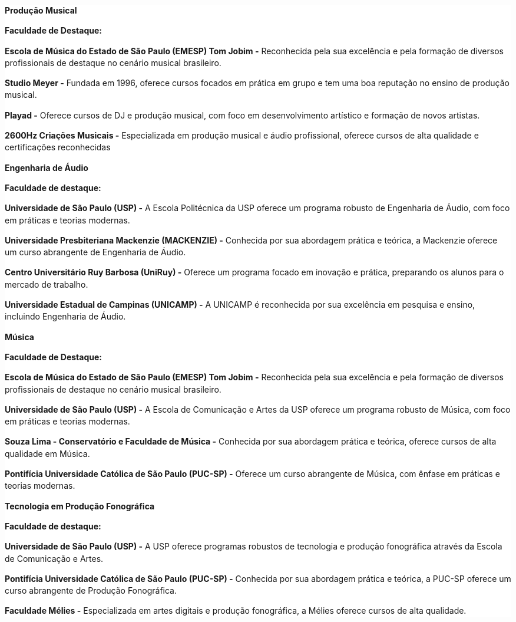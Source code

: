 **Produção Musical**

**Faculdade de Destaque:**

**Escola de Música do Estado de São Paulo (EMESP) Tom Jobim -** Reconhecida pela sua excelência e pela formação de diversos profissionais de destaque no cenário musical brasileiro.

**Studio Meyer -** Fundada em 1996, oferece cursos focados em prática em grupo e tem uma boa reputação no ensino de produção musical.

**Playad -** Oferece cursos de DJ e produção musical, com foco em desenvolvimento artístico e formação de novos artistas.

**2600Hz Criações Musicais -** Especializada em produção musical e áudio profissional, oferece cursos de alta qualidade e certificações reconhecidas

**Engenharia de Áudio**

**Faculdade de destaque:**

**Universidade de São Paulo (USP) -** A Escola Politécnica da USP oferece um programa robusto de Engenharia de Áudio, com foco em práticas e teorias modernas.

**Universidade Presbiteriana Mackenzie (MACKENZIE) -** Conhecida por sua abordagem prática e teórica, a Mackenzie oferece um curso abrangente de Engenharia de Áudio.

**Centro Universitário Ruy Barbosa (UniRuy) -** Oferece um programa focado em inovação e prática, preparando os alunos para o mercado de trabalho.

**Universidade Estadual de Campinas (UNICAMP) -** A UNICAMP é reconhecida por sua excelência em pesquisa e ensino, incluindo Engenharia de Áudio.

**Música**

**Faculdade de Destaque:**

**Escola de Música do Estado de São Paulo (EMESP) Tom Jobim -** Reconhecida pela sua excelência e pela formação de diversos profissionais de destaque no cenário musical brasileiro.

**Universidade de São Paulo (USP) -** A Escola de Comunicação e Artes da USP oferece um programa robusto de Música, com foco em práticas e teorias modernas.

**Souza Lima - Conservatório e Faculdade de Música -** Conhecida por sua abordagem prática e teórica, oferece cursos de alta qualidade em Música.

**Pontifícia Universidade Católica de São Paulo (PUC-SP) -** Oferece um curso abrangente de Música, com ênfase em práticas e teorias modernas.

**Tecnologia em Produção Fonográfica**

**Faculdade de destaque:**

**Universidade de São Paulo (USP) -** A USP oferece programas robustos de tecnologia e produção fonográfica através da Escola de Comunicação e Artes.

**Pontifícia Universidade Católica de São Paulo (PUC-SP) -** Conhecida por sua abordagem prática e teórica, a PUC-SP oferece um curso abrangente de Produção Fonográfica.

**Faculdade Mélies -** Especializada em artes digitais e produção fonográfica, a Mélies oferece cursos de alta qualidade.
